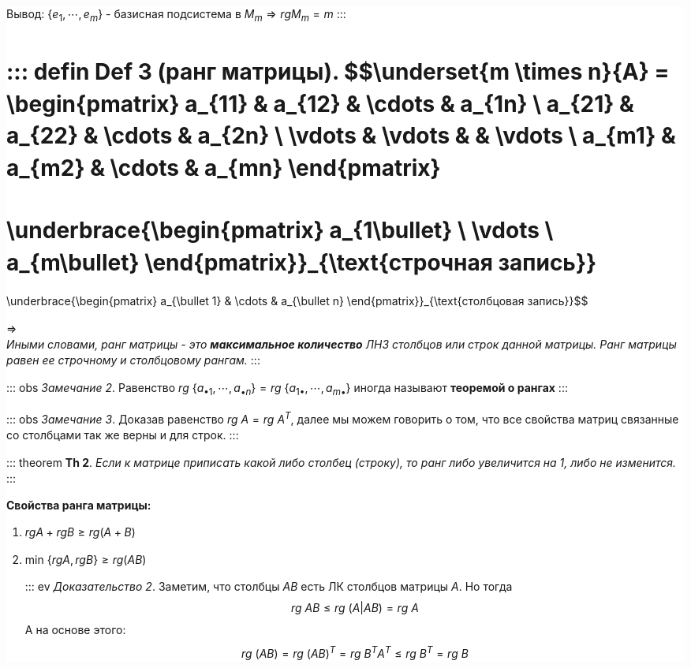 Вывод: $\{e_{1}, \cdots, e_{m}\}$ - базисная подсистема в
$M_{m} \Rightarrow rg M_{m} = m$
:::

::: defin
**Def 3** (**ранг матрицы**). $$\underset{m \times n}{A} = 
\begin{pmatrix}
a_{11} & a_{12} & \cdots & a_{1n} \\
a_{21} & a_{22} & \cdots & a_{2n} \\
\vdots & \vdots &  & \vdots \\
a_{m1} & a_{m2} & \cdots & a_{mn}
\end{pmatrix}
= 
\underbrace{\begin{pmatrix}
    a_{1\bullet} \\
    \vdots \\
    a_{m\bullet} 
    \end{pmatrix}}_{\text{строчная запись}}
=
\underbrace{\begin{pmatrix}
    a_{\bullet 1} & \cdots & a_{\bullet n} 
    \end{pmatrix}}_{\text{столбцовая запись}}$$

$\Rightarrow$\
*Иными словами, ранг матрицы - это **максимальное количество** ЛНЗ
столбцов или строк данной матрицы. Ранг матрицы равен ее строчному и
столбцовому рангам.*
:::

::: obs
*Замечание 2*. Равенство
$rg\ \{a_{\bullet 1}, \cdots, a_{\bullet n} \} = rg\ \{a_{1\bullet}, \cdots, a_{m\bullet} \}$
иногда называют **теоремой о рангах**
:::

::: obs
*Замечание 3*. Доказав равенство $rg\ A = rg\ A^{T}$, далее мы можем
говорить о том, что все свойства матриц связанные со столбцами так же
верны и для строк.
:::

::: theorem
**Th 2**. *Если к матрице приписать какой либо столбец (строку), то ранг
либо увеличится на 1, либо не изменится.*
:::

**Свойства ранга матрицы:**

1.  $rgA + rgB \geqslant rg(A + B)$

2.  min $\{rgA, rgB\} \geqslant rg(AB)$

    ::: ev
    *Доказательство 2*. Заметим, что столбцы $AB$ есть ЛК столбцов
    матрицы $A$. Но тогда $$rg\ AB \le rg\ (A|AB) = rg\ A$$ А на основе
    этого: $$rg\ (AB) = rg\ (AB)^T = rg\ B^T A^T \le rg\ B^T = rg\ B$$
